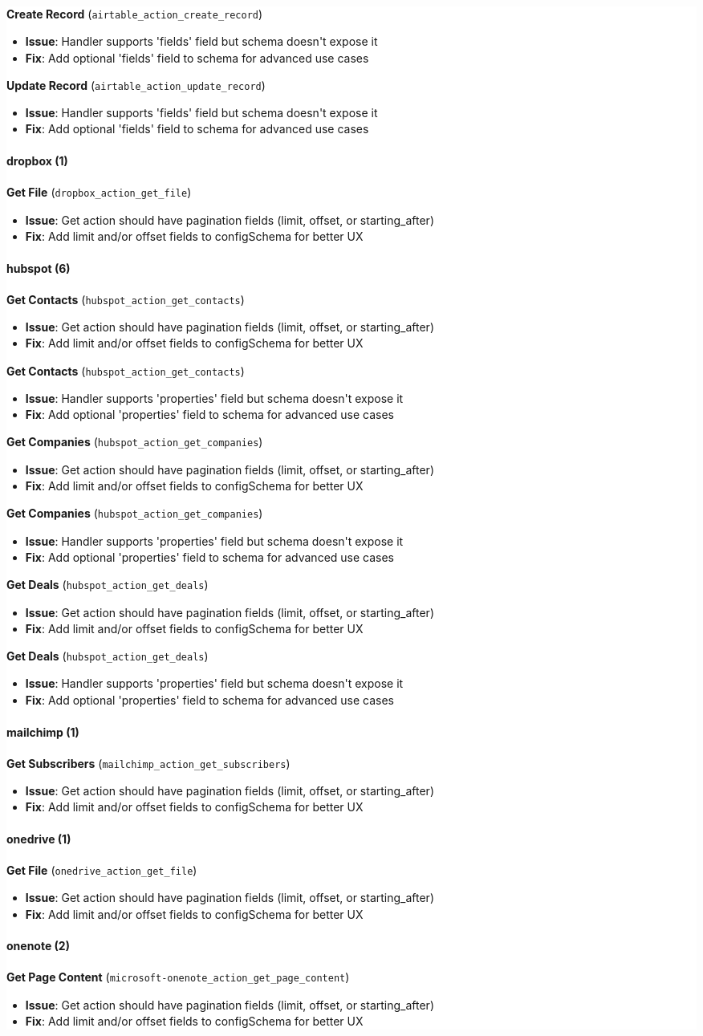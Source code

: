 **Create Record** (`airtable_action_create_record`)
- **Issue**: Handler supports 'fields' field but schema doesn't expose it
- **Fix**: Add optional 'fields' field to schema for advanced use cases

**Update Record** (`airtable_action_update_record`)
- **Issue**: Handler supports 'fields' field but schema doesn't expose it
- **Fix**: Add optional 'fields' field to schema for advanced use cases

#### dropbox (1)

**Get File** (`dropbox_action_get_file`)
- **Issue**: Get action should have pagination fields (limit, offset, or starting_after)
- **Fix**: Add limit and/or offset fields to configSchema for better UX

#### hubspot (6)

**Get Contacts** (`hubspot_action_get_contacts`)
- **Issue**: Get action should have pagination fields (limit, offset, or starting_after)
- **Fix**: Add limit and/or offset fields to configSchema for better UX

**Get Contacts** (`hubspot_action_get_contacts`)
- **Issue**: Handler supports 'properties' field but schema doesn't expose it
- **Fix**: Add optional 'properties' field to schema for advanced use cases

**Get Companies** (`hubspot_action_get_companies`)
- **Issue**: Get action should have pagination fields (limit, offset, or starting_after)
- **Fix**: Add limit and/or offset fields to configSchema for better UX

**Get Companies** (`hubspot_action_get_companies`)
- **Issue**: Handler supports 'properties' field but schema doesn't expose it
- **Fix**: Add optional 'properties' field to schema for advanced use cases

**Get Deals** (`hubspot_action_get_deals`)
- **Issue**: Get action should have pagination fields (limit, offset, or starting_after)
- **Fix**: Add limit and/or offset fields to configSchema for better UX

**Get Deals** (`hubspot_action_get_deals`)
- **Issue**: Handler supports 'properties' field but schema doesn't expose it
- **Fix**: Add optional 'properties' field to schema for advanced use cases

#### mailchimp (1)

**Get Subscribers** (`mailchimp_action_get_subscribers`)
- **Issue**: Get action should have pagination fields (limit, offset, or starting_after)
- **Fix**: Add limit and/or offset fields to configSchema for better UX

#### onedrive (1)

**Get File** (`onedrive_action_get_file`)
- **Issue**: Get action should have pagination fields (limit, offset, or starting_after)
- **Fix**: Add limit and/or offset fields to configSchema for better UX

#### onenote (2)

**Get Page Content** (`microsoft-onenote_action_get_page_content`)
- **Issue**: Get action should have pagination fields (limit, offset, or starting_after)
- **Fix**: Add limit and/or offset fields to configSchema for better UX
